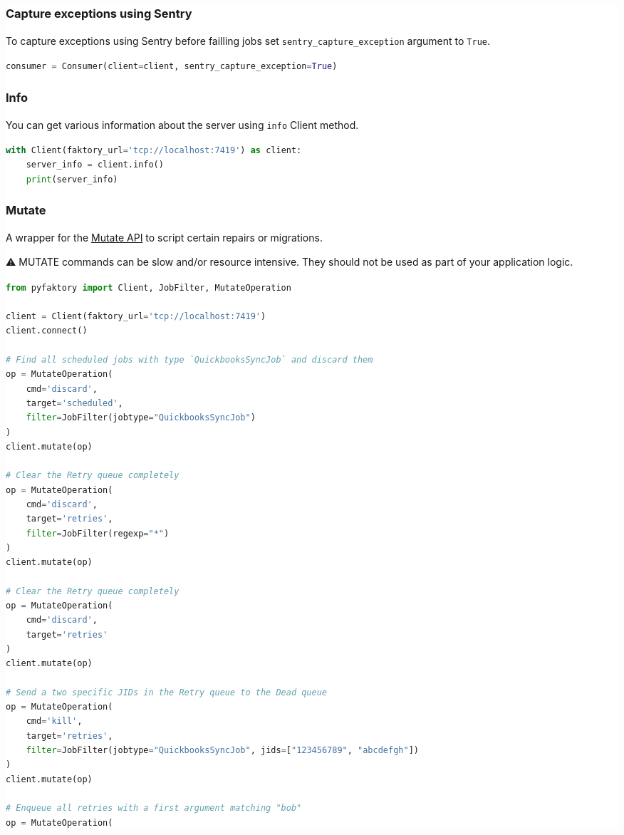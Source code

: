 ### Capture exceptions using Sentry

To capture exceptions using Sentry before failling jobs 
set `sentry_capture_exception` argument to `True`.

```python
consumer = Consumer(client=client, sentry_capture_exception=True)
```

### Info

You can get various information about the server using `info` Client method.

```python
with Client(faktory_url='tcp://localhost:7419') as client:
    server_info = client.info()
    print(server_info)
```

### Mutate

A wrapper for the [Mutate API](https://github.com/contribsys/faktory/wiki/Mutate-API) to script certain repairs or migrations.

⚠️ MUTATE commands can be slow and/or resource intensive. They should not be used as part of your application logic.

```python
from pyfaktory import Client, JobFilter, MutateOperation

client = Client(faktory_url='tcp://localhost:7419')
client.connect()

# Find all scheduled jobs with type `QuickbooksSyncJob` and discard them
op = MutateOperation(
    cmd='discard', 
    target='scheduled', 
    filter=JobFilter(jobtype="QuickbooksSyncJob")
)
client.mutate(op)

# Clear the Retry queue completely
op = MutateOperation(
    cmd='discard', 
    target='retries', 
    filter=JobFilter(regexp="*")
)
client.mutate(op)

# Clear the Retry queue completely
op = MutateOperation(
    cmd='discard', 
    target='retries'
)
client.mutate(op)

# Send a two specific JIDs in the Retry queue to the Dead queue
op = MutateOperation(
    cmd='kill', 
    target='retries', 
    filter=JobFilter(jobtype="QuickbooksSyncJob", jids=["123456789", "abcdefgh"])
)
client.mutate(op)

# Enqueue all retries with a first argument matching "bob"
op = MutateOperation(
```